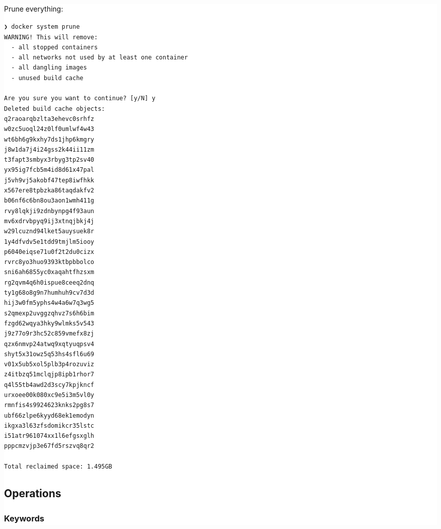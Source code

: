 Prune everything:

```
❯ docker system prune
WARNING! This will remove:
  - all stopped containers
  - all networks not used by at least one container
  - all dangling images
  - unused build cache

Are you sure you want to continue? [y/N] y
Deleted build cache objects:
q2raoarqbzlta3ehevc0srhfz
w0zc5uoql24z0lf0umlwf4w43
wt6bh6g9kxhy7ds1jhp6kmgry
j8w1da7j4i24gss2k44ii11zm
t3fapt3smbyx3rbyg3tp2sv40
yx95ig7fcb5m4id8d61x47pal
j5vh9vj5akobf47tep8iwfhkk
x567ere8tpbzka86taqdakfv2
b06nf6c6bn8ou3aon1wmh411g
rvy8lqkji9zdnbynpg4f93aun
mv6xdrvbpyq9ij3xtnqjbkj4j
w29lcuznd94lket5auysuek8r
1y4dfvdv5e1tdd9tmjlm5iooy
p6040eiqse71u0f2t2du0cizx
rvrc8yo3huo9393ktbpbbolco
sni6ah6855yc0xaqahtfhzsxm
rg2qvm4q6h0ispue8ceeq2dnq
ty1g68o8g9n7humhuh9cv7d3d
hij3w0fm5yphs4w4a6w7q3wg5
s2qmexp2uvggzqhvz7s6h6bim
fzgd62wqya3hky9wlmks5v543
j9z77o9r3hc52c859vmefx8zj
qzx6nmvp24atwq9xqtyuqpsv4
shyt5x31owz5q53hs4sfl6u69
v01x5ub5xol5plb3p4rozuviz
z4itbzq51mclqjp8ipb1rhor7
q4l55tb4awd2d3scy7kpjkncf
urxoee00k080xc9e5i3m5vl0y
rmnfis4s9924623knks2pg8s7
ubf66zlpe6kyyd68ek1emodyn
ikgxa3l63zfsdomikcr35lstc
i51atr961074xx1l6efgsxglh
pppcmzvjp3e67fd5rszvq8qr2

Total reclaimed space: 1.495GB
```

## Operations

### Keywords
